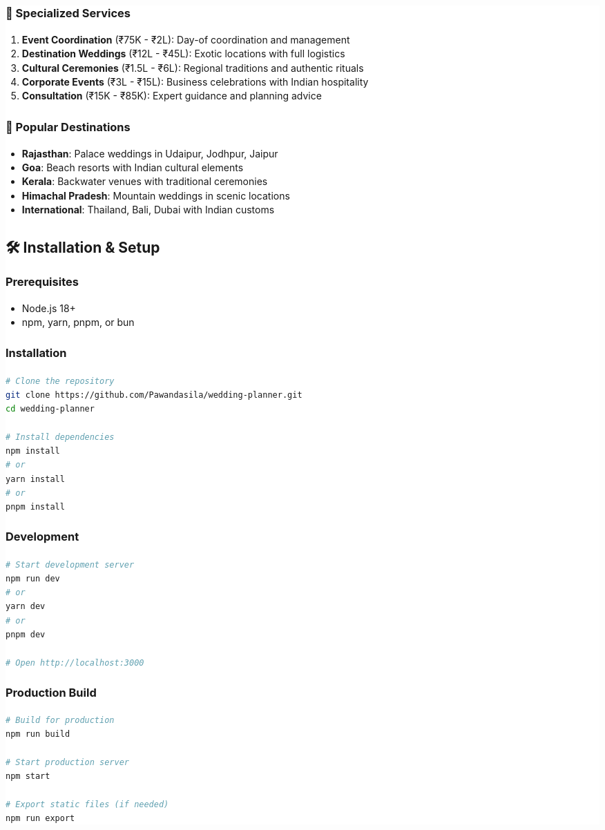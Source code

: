 ### 🎯 Specialized Services
1. **Event Coordination** (₹75K - ₹2L): Day-of coordination and management
2. **Destination Weddings** (₹12L - ₹45L): Exotic locations with full logistics
3. **Cultural Ceremonies** (₹1.5L - ₹6L): Regional traditions and authentic rituals
4. **Corporate Events** (₹3L - ₹15L): Business celebrations with Indian hospitality
5. **Consultation** (₹15K - ₹85K): Expert guidance and planning advice

### 📍 Popular Destinations
- **Rajasthan**: Palace weddings in Udaipur, Jodhpur, Jaipur
- **Goa**: Beach resorts with Indian cultural elements
- **Kerala**: Backwater venues with traditional ceremonies
- **Himachal Pradesh**: Mountain weddings in scenic locations
- **International**: Thailand, Bali, Dubai with Indian customs

## 🛠 Installation & Setup

### Prerequisites
- Node.js 18+ 
- npm, yarn, pnpm, or bun

### Installation
```bash
# Clone the repository
git clone https://github.com/Pawandasila/wedding-planner.git
cd wedding-planner

# Install dependencies
npm install
# or
yarn install
# or
pnpm install
```

### Development
```bash
# Start development server
npm run dev
# or
yarn dev
# or
pnpm dev

# Open http://localhost:3000
```

### Production Build
```bash
# Build for production
npm run build

# Start production server
npm start

# Export static files (if needed)
npm run export
```
